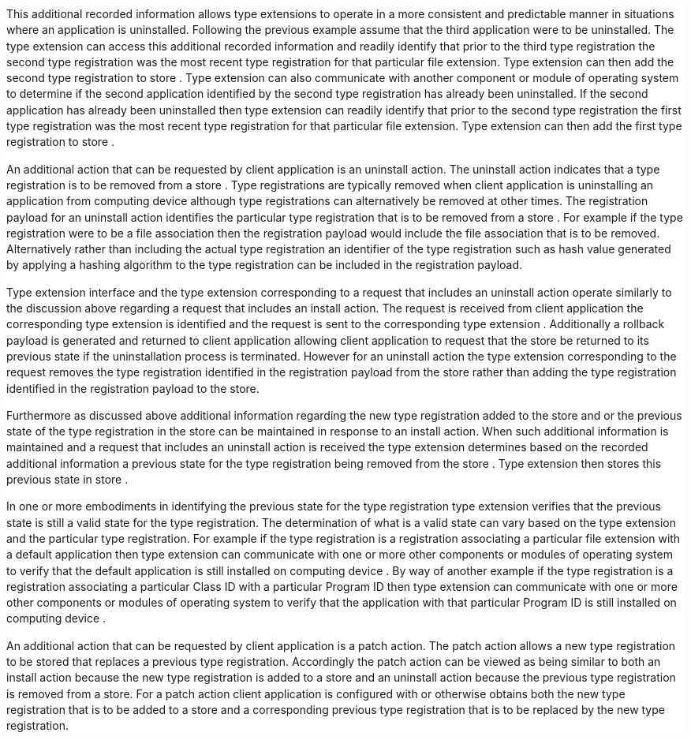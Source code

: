 This additional recorded information allows type extensions to operate in a more consistent and predictable manner in situations where an application is uninstalled. Following the previous example assume that the third application were to be uninstalled. The type extension can access this additional recorded information and readily identify that prior to the third type registration the second type registration was the most recent type registration for that particular file extension. Type extension can then add the second type registration to store . Type extension can also communicate with another component or module of operating system to determine if the second application identified by the second type registration has already been uninstalled. If the second application has already been uninstalled then type extension can readily identify that prior to the second type registration the first type registration was the most recent type registration for that particular file extension. Type extension can then add the first type registration to store .

An additional action that can be requested by client application is an uninstall action. The uninstall action indicates that a type registration is to be removed from a store . Type registrations are typically removed when client application is uninstalling an application from computing device although type registrations can alternatively be removed at other times. The registration payload for an uninstall action identifies the particular type registration that is to be removed from a store . For example if the type registration were to be a file association then the registration payload would include the file association that is to be removed. Alternatively rather than including the actual type registration an identifier of the type registration such as hash value generated by applying a hashing algorithm to the type registration can be included in the registration payload.

Type extension interface and the type extension corresponding to a request that includes an uninstall action operate similarly to the discussion above regarding a request that includes an install action. The request is received from client application the corresponding type extension is identified and the request is sent to the corresponding type extension . Additionally a rollback payload is generated and returned to client application allowing client application to request that the store be returned to its previous state if the uninstallation process is terminated. However for an uninstall action the type extension corresponding to the request removes the type registration identified in the registration payload from the store rather than adding the type registration identified in the registration payload to the store.

Furthermore as discussed above additional information regarding the new type registration added to the store and or the previous state of the type registration in the store can be maintained in response to an install action. When such additional information is maintained and a request that includes an uninstall action is received the type extension determines based on the recorded additional information a previous state for the type registration being removed from the store . Type extension then stores this previous state in store .

In one or more embodiments in identifying the previous state for the type registration type extension verifies that the previous state is still a valid state for the type registration. The determination of what is a valid state can vary based on the type extension and the particular type registration. For example if the type registration is a registration associating a particular file extension with a default application then type extension can communicate with one or more other components or modules of operating system to verify that the default application is still installed on computing device . By way of another example if the type registration is a registration associating a particular Class ID with a particular Program ID then type extension can communicate with one or more other components or modules of operating system to verify that the application with that particular Program ID is still installed on computing device .

An additional action that can be requested by client application is a patch action. The patch action allows a new type registration to be stored that replaces a previous type registration. Accordingly the patch action can be viewed as being similar to both an install action because the new type registration is added to a store and an uninstall action because the previous type registration is removed from a store. For a patch action client application is configured with or otherwise obtains both the new type registration that is to be added to a store and a corresponding previous type registration that is to be replaced by the new type registration.
